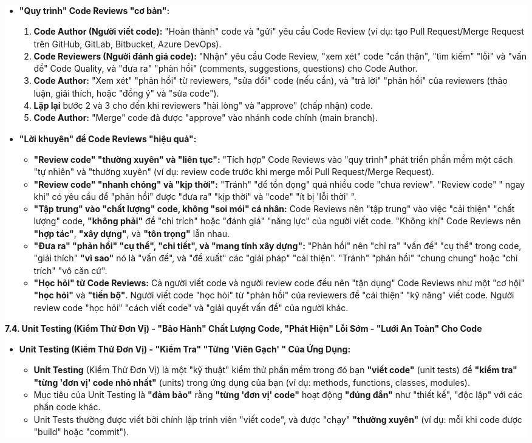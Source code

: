 - **"Quy trình" Code Reviews "cơ bản":**

    1. **Code Author (Người viết code):** "Hoàn thành" code và "gửi" yêu cầu Code Review (ví dụ: tạo Pull Request/Merge
       Request trên GitHub, GitLab, Bitbucket, Azure DevOps).
    2. **Code Reviewers (Người đánh giá code):** "Nhận" yêu cầu Code Review, "xem xét" code "cẩn thận", "tìm kiếm" "lỗi"
       và "vấn đề" Code Quality, và "đưa ra" "phản hồi" (comments, suggestions, questions) cho Code Author.
    3. **Code Author:** "Xem xét" "phản hồi" từ reviewers, "sửa đổi" code (nếu cần), và "trả lời" "phản hồi" của
       reviewers (thảo luận, giải thích, hoặc "đồng ý" và "sửa code").
    4. **Lặp lại** bước 2 và 3 cho đến khi reviewers "hài lòng" và "approve" (chấp nhận) code.
    5. **Code Author:** "Merge" code đã được "approve" vào nhánh code chính (main branch).

- **"Lời khuyên" để Code Reviews "hiệu quả":**

    - **"Review code" "thường xuyên" và "liên tục":** "Tích hợp" Code Reviews vào "quy trình" phát triển phần mềm một
      cách "tự nhiên" và "thường xuyên" (ví dụ: review code trước khi merge mỗi Pull Request/Merge Request).
    - **"Review code" "nhanh chóng" và "kịp thời":** "Tránh" "để tồn đọng" quá nhiều code "chưa review". "Review code" "
      ngay khi" có yêu cầu để "phản hồi" được "đưa ra" "kịp thời" và "code" "ít bị 'lỗi thời' ".
    - **"Tập trung" vào "chất lượng" code, không "soi mói" cá nhân:** Code Reviews nên "tập trung" vào việc "cải
      thiện" "chất lượng" code, **"không phải"** để "chỉ trích" hoặc "đánh giá" "năng lực" của người viết code. "Không
      khí" Code Reviews nên **"hợp tác"**, **"xây dựng"**, và **"tôn trọng"** lẫn nhau.
    - **"Đưa ra" "phản hồi" "cụ thể", "chi tiết", và "mang tính xây dựng":** "Phản hồi" nên "chỉ ra" "vấn đề" "cụ thể"
      trong code, "giải thích" **"vì sao"** nó là "vấn đề", và "đề xuất" các "giải pháp" "cải thiện". "Tránh" "phản
      hồi" "chung chung" hoặc "chỉ trích" "vô căn cứ".
    - **"Học hỏi" từ Code Reviews:** Cả người viết code và người review code đều nên "tận dụng" Code Reviews như một "cơ
      hội" **"học hỏi"** và **"tiến bộ"**. Người viết code "học hỏi" từ "phản hồi" của reviewers để "cải thiện" "kỹ
      năng" viết code. Người review code "học hỏi" "cách viết code" và "giải quyết vấn đề" của người khác.

**7.4. Unit Testing (Kiểm Thử Đơn Vị) - "Bảo Hành" Chất Lượng Code, "Phát Hiện" Lỗi Sớm - "Lưới An Toàn" Cho Code**

- **Unit Testing (Kiểm Thử Đơn Vị) - "Kiểm Tra" "Từng 'Viên Gạch' " Của Ứng Dụng:**

    - **Unit Testing** (Kiểm Thử Đơn Vị) là một "kỹ thuật" kiểm thử phần mềm trong đó bạn **"viết code"** (unit tests)
      để **"kiểm tra"** **"từng 'đơn vị' code nhỏ nhất"** (units) trong ứng dụng của bạn (ví dụ: methods, functions,
      classes, modules).
    - Mục tiêu của Unit Testing là **"đảm bảo"** rằng **"từng 'đơn vị' code"** hoạt động **"đúng đắn"** như "thiết
      kế", "độc lập" với các phần code khác.
    - Unit Tests thường được viết bởi chính lập trình viên "viết code", và được "chạy" **"thường xuyên"** (ví dụ: mỗi
      khi code được "build" hoặc "commit").
